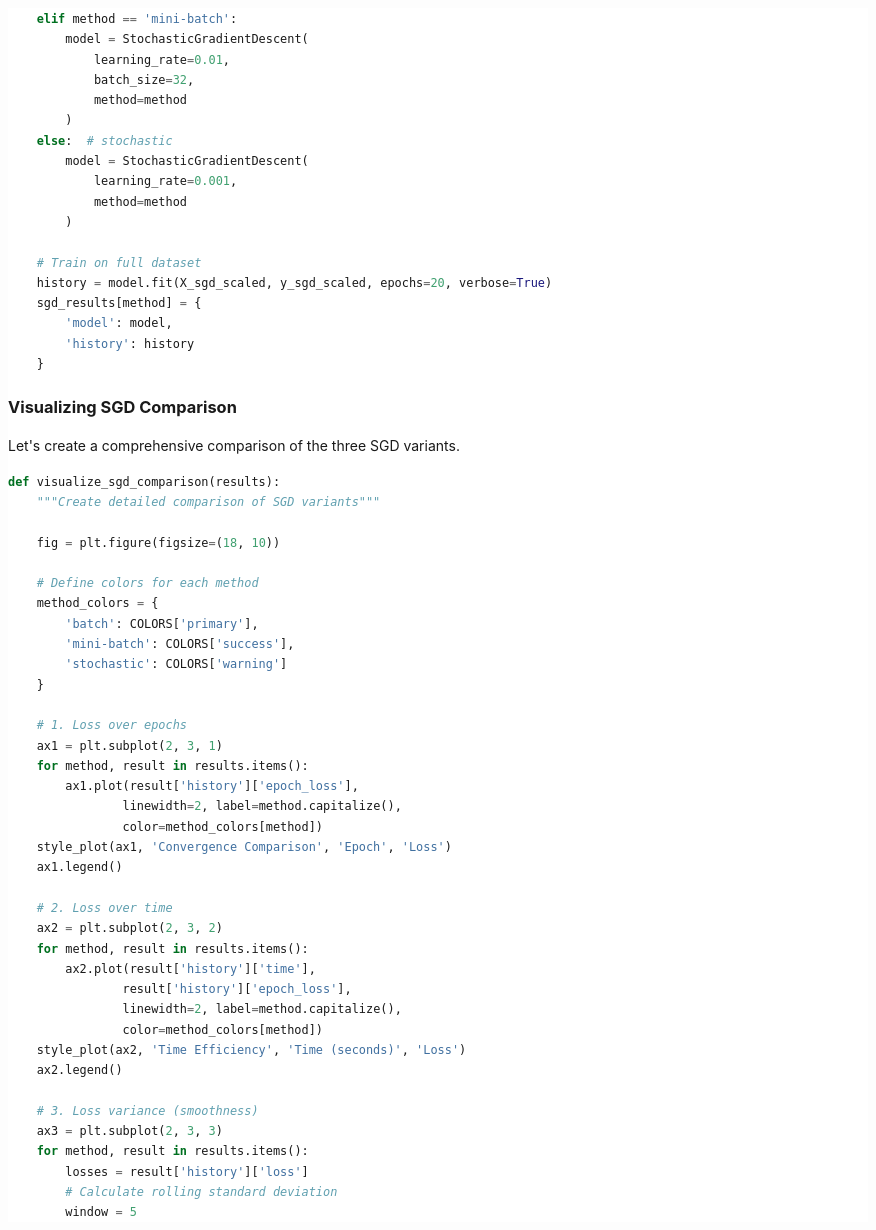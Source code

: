 ```python
    elif method == 'mini-batch':
        model = StochasticGradientDescent(
            learning_rate=0.01, 
            batch_size=32, 
            method=method
        )
    else:  # stochastic
        model = StochasticGradientDescent(
            learning_rate=0.001, 
            method=method
        )
    
    # Train on full dataset
    history = model.fit(X_sgd_scaled, y_sgd_scaled, epochs=20, verbose=True)
    sgd_results[method] = {
        'model': model,
        'history': history
    }
```



### Visualizing SGD Comparison

Let's create a comprehensive comparison of the three SGD variants.



```python
def visualize_sgd_comparison(results):
    """Create detailed comparison of SGD variants"""
    
    fig = plt.figure(figsize=(18, 10))
    
    # Define colors for each method
    method_colors = {
        'batch': COLORS['primary'],
        'mini-batch': COLORS['success'],
        'stochastic': COLORS['warning']
    }
    
    # 1. Loss over epochs
    ax1 = plt.subplot(2, 3, 1)
    for method, result in results.items():
        ax1.plot(result['history']['epoch_loss'], 
                linewidth=2, label=method.capitalize(),
                color=method_colors[method])
    style_plot(ax1, 'Convergence Comparison', 'Epoch', 'Loss')
    ax1.legend()
    
    # 2. Loss over time
    ax2 = plt.subplot(2, 3, 2)
    for method, result in results.items():
        ax2.plot(result['history']['time'], 
                result['history']['epoch_loss'], 
                linewidth=2, label=method.capitalize(),
                color=method_colors[method])
    style_plot(ax2, 'Time Efficiency', 'Time (seconds)', 'Loss')
    ax2.legend()
    
    # 3. Loss variance (smoothness)
    ax3 = plt.subplot(2, 3, 3)
    for method, result in results.items():
        losses = result['history']['loss']
        # Calculate rolling standard deviation
        window = 5
```